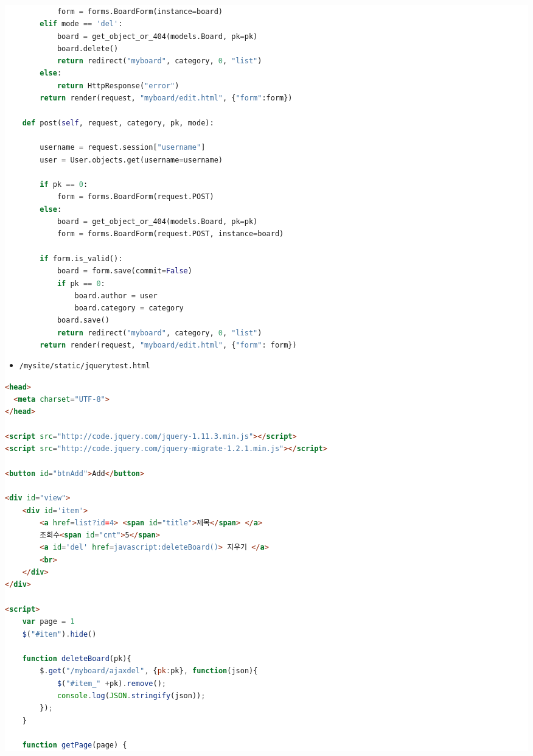 ```python
            form = forms.BoardForm(instance=board)
        elif mode == 'del':
            board = get_object_or_404(models.Board, pk=pk)
            board.delete()
            return redirect("myboard", category, 0, "list")
        else:
            return HttpResponse("error")
        return render(request, "myboard/edit.html", {"form":form})

    def post(self, request, category, pk, mode):

        username = request.session["username"]
        user = User.objects.get(username=username)

        if pk == 0:
            form = forms.BoardForm(request.POST)
        else:
            board = get_object_or_404(models.Board, pk=pk)
            form = forms.BoardForm(request.POST, instance=board)

        if form.is_valid():
            board = form.save(commit=False)
            if pk == 0:
                board.author = user
                board.category = category
            board.save()
            return redirect("myboard", category, 0, "list")
        return render(request, "myboard/edit.html", {"form": form})
```



* `/mysite/static/jquerytest.html`

```html
<head>
  <meta charset="UTF-8">
</head>

<script src="http://code.jquery.com/jquery-1.11.3.min.js"></script>
<script src="http://code.jquery.com/jquery-migrate-1.2.1.min.js"></script>

<button id="btnAdd">Add</button>

<div id="view">
    <div id='item'>
        <a href=list?id=4> <span id="title">제목</span> </a> 
        조회수<span id="cnt">5</span>
        <a id='del' href=javascript:deleteBoard()> 지우기 </a> 
        <br>
    </div>
</div>

<script>
    var page = 1
    $("#item").hide()

    function deleteBoard(pk){
        $.get("/myboard/ajaxdel", {pk:pk}, function(json){
            $("#item_" +pk).remove();
            console.log(JSON.stringify(json));
        });
    }
    
    function getPage(page) {
```